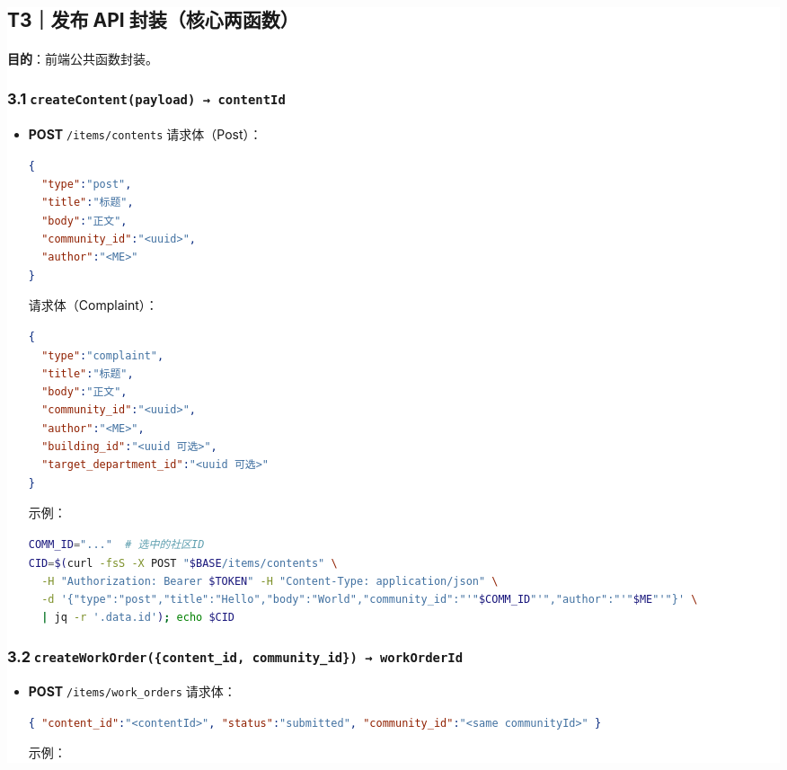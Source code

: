 ## T3｜发布 API 封装（核心两函数）

**目的**：前端公共函数封装。

### 3.1 `createContent(payload) → contentId`

* **POST** `/items/contents`
  请求体（Post）：

  ```json
  {
    "type":"post",
    "title":"标题",
    "body":"正文",
    "community_id":"<uuid>",
    "author":"<ME>"
  }
  ```

  请求体（Complaint）：

  ```json
  {
    "type":"complaint",
    "title":"标题",
    "body":"正文",
    "community_id":"<uuid>",
    "author":"<ME>",
    "building_id":"<uuid 可选>",
    "target_department_id":"<uuid 可选>"
  }
  ```

  示例：

  ```bash
  COMM_ID="..."  # 选中的社区ID
  CID=$(curl -fsS -X POST "$BASE/items/contents" \
    -H "Authorization: Bearer $TOKEN" -H "Content-Type: application/json" \
    -d '{"type":"post","title":"Hello","body":"World","community_id":"'"$COMM_ID"'","author":"'"$ME"'"}' \
    | jq -r '.data.id'); echo $CID
  ```

### 3.2 `createWorkOrder({content_id, community_id}) → workOrderId`

* **POST** `/items/work_orders`
  请求体：

  ```json
  { "content_id":"<contentId>", "status":"submitted", "community_id":"<same communityId>" }
  ```

  示例：
